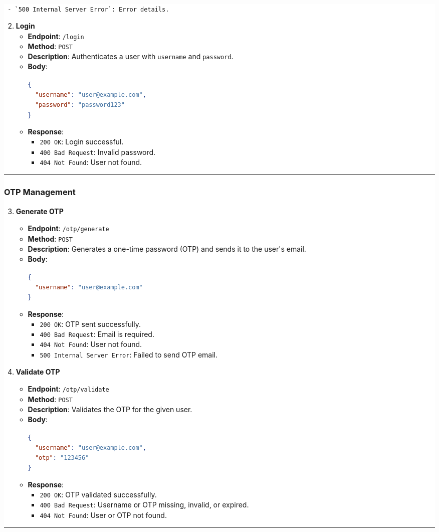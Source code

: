      - `500 Internal Server Error`: Error details.

2. **Login**
   - **Endpoint**: `/login`
   - **Method**: `POST`
   - **Description**: Authenticates a user with `username` and `password`.
   - **Body**: 
     ```json
     {
       "username": "user@example.com",
       "password": "password123"
     }
     ```
   - **Response**: 
     - `200 OK`: Login successful.
     - `400 Bad Request`: Invalid password.
     - `404 Not Found`: User not found.

---

### **OTP Management**
3. **Generate OTP**
   - **Endpoint**: `/otp/generate`
   - **Method**: `POST`
   - **Description**: Generates a one-time password (OTP) and sends it to the user's email.
   - **Body**: 
     ```json
     {
       "username": "user@example.com"
     }
     ```
   - **Response**: 
     - `200 OK`: OTP sent successfully.
     - `400 Bad Request`: Email is required.
     - `404 Not Found`: User not found.
     - `500 Internal Server Error`: Failed to send OTP email.

4. **Validate OTP**
   - **Endpoint**: `/otp/validate`
   - **Method**: `POST`
   - **Description**: Validates the OTP for the given user.
   - **Body**: 
     ```json
     {
       "username": "user@example.com",
       "otp": "123456"
     }
     ```
   - **Response**: 
     - `200 OK`: OTP validated successfully.
     - `400 Bad Request`: Username or OTP missing, invalid, or expired.
     - `404 Not Found`: User or OTP not found.

---